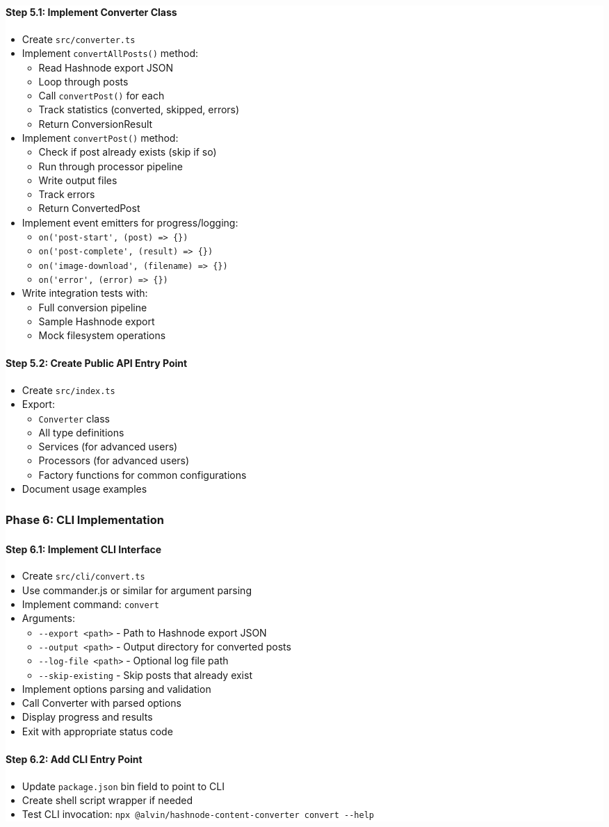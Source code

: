 #### Step 5.1: Implement Converter Class
- Create `src/converter.ts`
- Implement `convertAllPosts()` method:
  - Read Hashnode export JSON
  - Loop through posts
  - Call `convertPost()` for each
  - Track statistics (converted, skipped, errors)
  - Return ConversionResult
- Implement `convertPost()` method:
  - Check if post already exists (skip if so)
  - Run through processor pipeline
  - Write output files
  - Track errors
  - Return ConvertedPost
- Implement event emitters for progress/logging:
  - `on('post-start', (post) => {})`
  - `on('post-complete', (result) => {})`
  - `on('image-download', (filename) => {})`
  - `on('error', (error) => {})`
- Write integration tests with:
  - Full conversion pipeline
  - Sample Hashnode export
  - Mock filesystem operations

#### Step 5.2: Create Public API Entry Point
- Create `src/index.ts`
- Export:
  - `Converter` class
  - All type definitions
  - Services (for advanced users)
  - Processors (for advanced users)
  - Factory functions for common configurations
- Document usage examples

### Phase 6: CLI Implementation

#### Step 6.1: Implement CLI Interface
- Create `src/cli/convert.ts`
- Use commander.js or similar for argument parsing
- Implement command: `convert`
- Arguments:
  - `--export <path>` - Path to Hashnode export JSON
  - `--output <path>` - Output directory for converted posts
  - `--log-file <path>` - Optional log file path
  - `--skip-existing` - Skip posts that already exist
- Implement options parsing and validation
- Call Converter with parsed options
- Display progress and results
- Exit with appropriate status code

#### Step 6.2: Add CLI Entry Point
- Update `package.json` bin field to point to CLI
- Create shell script wrapper if needed
- Test CLI invocation: `npx @alvin/hashnode-content-converter convert --help`
